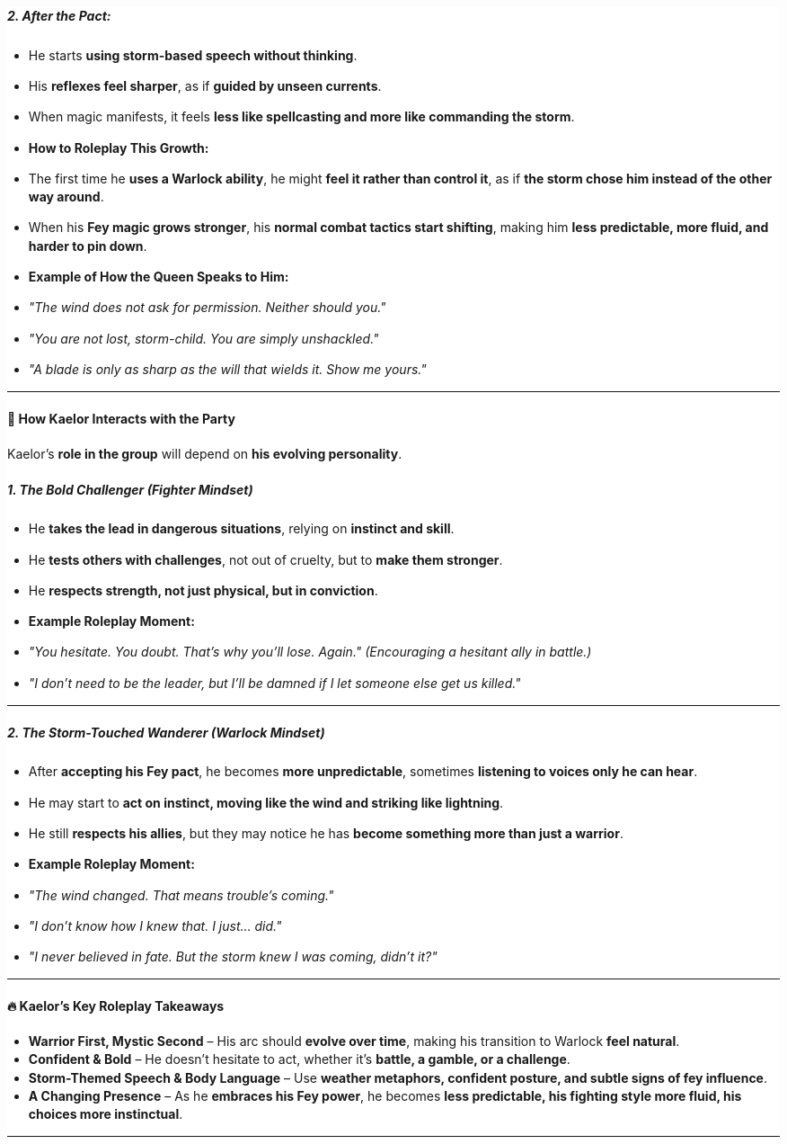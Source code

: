 ##### **2. After the Pact:**

- He starts **using storm-based speech without thinking**.
- His **reflexes feel sharper**, as if **guided by unseen currents**.
- When magic manifests, it feels **less like spellcasting and more like commanding the storm**.

- **How to Roleplay This Growth:**
- The first time he **uses a Warlock ability**, he might **feel it rather than control it**, as if **the storm chose him instead of the other way around**.
- When his **Fey magic grows stronger**, his **normal combat tactics start shifting**, making him **less predictable, more fluid, and harder to pin down**.

- **Example of How the Queen Speaks to Him:**
- _"The wind does not ask for permission. Neither should you."_
- _"You are not lost, storm-child. You are simply unshackled."_
- _"A blade is only as sharp as the will that wields it. Show me yours."_

---

#### **🎲 How Kaelor Interacts with the Party**

Kaelor’s **role in the group** will depend on **his evolving personality**.

##### **1. The Bold Challenger (Fighter Mindset)**

- He **takes the lead in dangerous situations**, relying on **instinct and skill**.
- He **tests others with challenges**, not out of cruelty, but to **make them stronger**.
- He **respects strength, not just physical, but in conviction**.

- **Example Roleplay Moment:**
- _"You hesitate. You doubt. That’s why you’ll lose. Again." (Encouraging a hesitant ally in battle.)_
- _"I don’t need to be the leader, but I’ll be damned if I let someone else get us killed."_

---

##### **2. The Storm-Touched Wanderer (Warlock Mindset)**

- After **accepting his Fey pact**, he becomes **more unpredictable**, sometimes **listening to voices only he can hear**.
- He may start to **act on instinct, moving like the wind and striking like lightning**.
- He still **respects his allies**, but they may notice he has **become something more than just a warrior**.

- **Example Roleplay Moment:**
- _"The wind changed. That means trouble’s coming."_
- _"I don’t know how I knew that. I just… did."_
- _"I never believed in fate. But the storm knew I was coming, didn’t it?"_

---

#### **🔥 Kaelor’s Key Roleplay Takeaways**

- **Warrior First, Mystic Second** – His arc should **evolve over time**, making his transition to Warlock **feel natural**.
- **Confident & Bold** – He doesn’t hesitate to act, whether it’s **battle, a gamble, or a challenge**.
- **Storm-Themed Speech & Body Language** – Use **weather metaphors, confident posture, and subtle signs of fey influence**.
- **A Changing Presence** – As he **embraces his Fey power**, he becomes **less predictable, his fighting style more fluid, his choices more instinctual**.

---